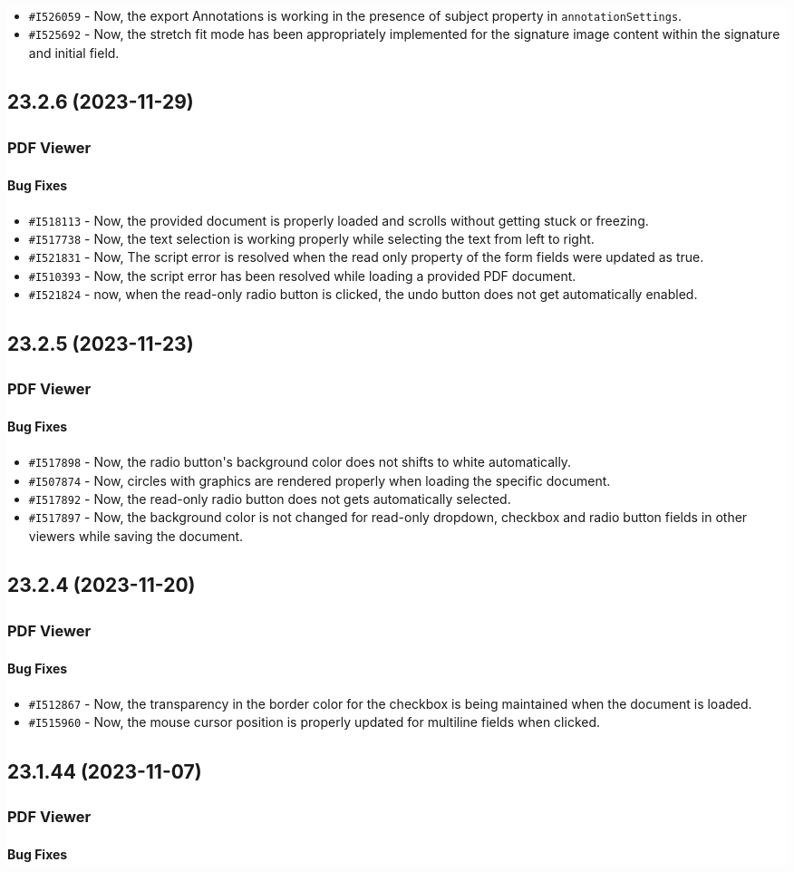 - `#I526059` - Now, the export Annotations is working in the presence of subject property in `annotationSettings`.
- `#I525692` - Now, the stretch fit mode has been appropriately implemented for the signature image content within the signature and initial field.

## 23.2.6 (2023-11-29)

### PDF Viewer

#### Bug Fixes

- `#I518113` - Now, the provided document is properly loaded and scrolls without getting stuck or freezing.
- `#I517738` - Now, the text selection is working properly while selecting the text from left to right.
- `#I521831` - Now, The script error is resolved when the read only property of the form fields were updated as true.
- `#I510393` - Now, the script error has been resolved while loading a provided PDF document.
- `#I521824` - now, when the read-only radio button is clicked, the undo button does not get automatically enabled.

## 23.2.5 (2023-11-23)

### PDF Viewer

#### Bug Fixes

- `#I517898` - Now, the radio button's background color does not shifts to white automatically.
- `#I507874` - Now, circles with graphics are rendered properly when loading the specific document.
- `#I517892` - Now, the read-only radio button does not gets automatically selected.
- `#I517897` - Now, the background color is not changed for read-only dropdown, checkbox and radio button fields in other viewers while saving the document.

## 23.2.4 (2023-11-20)

### PDF Viewer

#### Bug Fixes

- `#I512867` - Now, the transparency in the border color for the checkbox is being maintained when the document is loaded.
- `#I515960` - Now, the mouse cursor position is properly updated for multiline fields when clicked.

## 23.1.44 (2023-11-07)

### PDF Viewer

#### Bug Fixes
